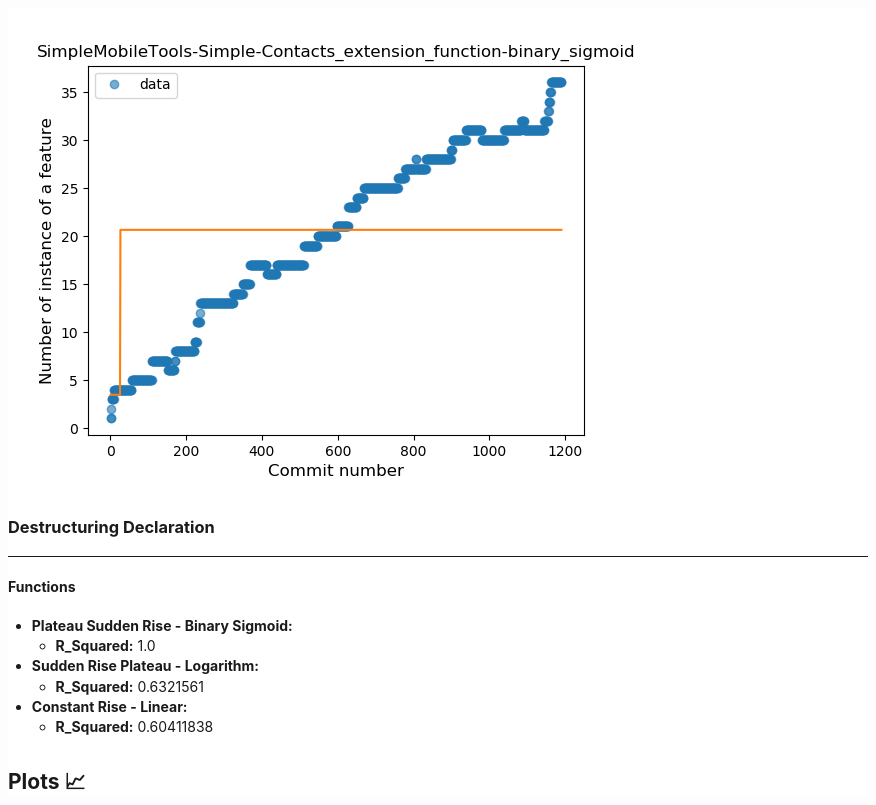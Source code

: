 ![SimpleMobileTools-Simple-Contacts T9](../plots/SimpleMobileTools-Simple-Contacts_extension_function_T9.png)
### <a name="destructuring_declaration">Destructuring Declaration</a>
----
#### Functions
* **Plateau Sudden Rise - Binary Sigmoid:** ![equation](http://latex.codecogs.com/svg.latex?%5Cfrac%7B2.0%7D%7B1%20&plus;%20%5Cepsilon%5E%28-47.519451%28x%20-173.499985%29%29%7D%20&plus;%202.0)
    * **R_Squared:** 1.0
* **Sudden Rise Plateau - Logarithm:** ![equation](http://latex.codecogs.com/svg.latex?1.145534%5Clog_%7B6.049996%7D%28x%29%20&plus;%200.0)
    * **R_Squared:** 0.6321561
* **Constant Rise - Linear:** ![equation](http://latex.codecogs.com/svg.latex?0.003904x%20&plus;%202.230845)
    * **R_Squared:** 0.60411838

**Plots** :chart_with_upwards_trend:
-----
